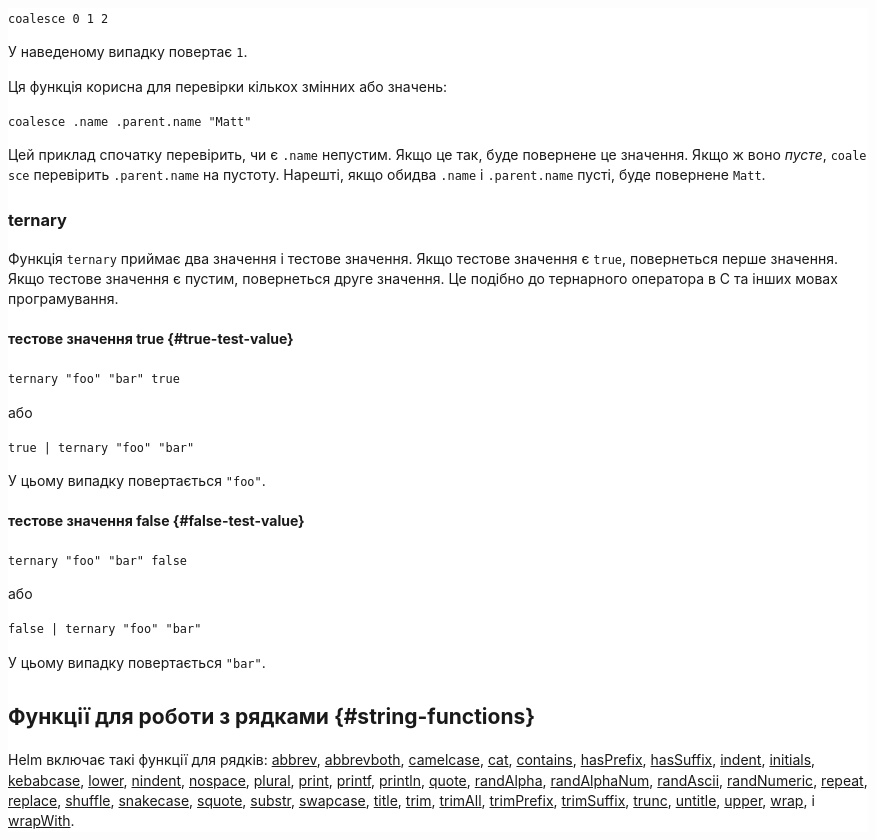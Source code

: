 ```none
coalesce 0 1 2
```

У наведеному випадку повертає `1`.

Ця функція корисна для перевірки кількох змінних або значень:

```none
coalesce .name .parent.name "Matt"
```

Цей приклад спочатку перевірить, чи є `.name` непустим. Якщо це так, буде повернене це значення. Якщо ж воно _пусте_, `coalesce` перевірить `.parent.name` на пустоту. Нарешті, якщо обидва `.name` і `.parent.name` пусті, буде повернене `Matt`.

### ternary

Функція `ternary` приймає два значення і тестове значення. Якщо тестове значення є `true`, повернеться перше значення. Якщо тестове значення є пустим, повернеться друге значення. Це подібно до тернарного оператора в C та інших мовах програмування.

#### тестове значення true {#true-test-value}

```none
ternary "foo" "bar" true
```

або

```none
true | ternary "foo" "bar"
```

У цьому випадку повертається `"foo"`.

#### тестове значення false {#false-test-value}

```none
ternary "foo" "bar" false
```

або

```none
false | ternary "foo" "bar"
```

У цьому випадку повертається `"bar"`.

## Функції для роботи з рядками {#string-functions}

Helm включає такі функції для рядків: [abbrev](#abbrev), [abbrevboth](#abbrevboth), [camelcase](#camelcase), [cat](#cat), [contains](#contains), [hasPrefix](#hasprefix-and-hassuffix), [hasSuffix](#hasprefix-and-hassuffix), [indent](#indent), [initials](#initials), [kebabcase](#kebabcase), [lower](#lower), [nindent](#nindent), [nospace](#nospace), [plural](#plural), [print](#print), [printf](#printf), [println](#println), [quote](#quote-and-squote), [randAlpha](#randalphanum-randalpha-randnumeric-and-randascii), [randAlphaNum](#randalphanum-randalpha-randnumeric-and-randascii), [randAscii](#randalphanum-randalpha-randnumeric-and-randascii), [randNumeric](#randalphanum-randalpha-randnumeric-and-randascii), [repeat](#repeat), [replace](#replace), [shuffle](#shuffle), [snakecase](#snakecase), [squote](#quote-and-squote), [substr](#substr), [swapcase](#swapcase), [title](#title), [trim](#trim), [trimAll](#trimall), [trimPrefix](#trimprefix), [trimSuffix](#trimsuffix), [trunc](#trunc), [untitle](#untitle), [upper](#upper), [wrap](#wrap), і [wrapWith](#wrapwith).
